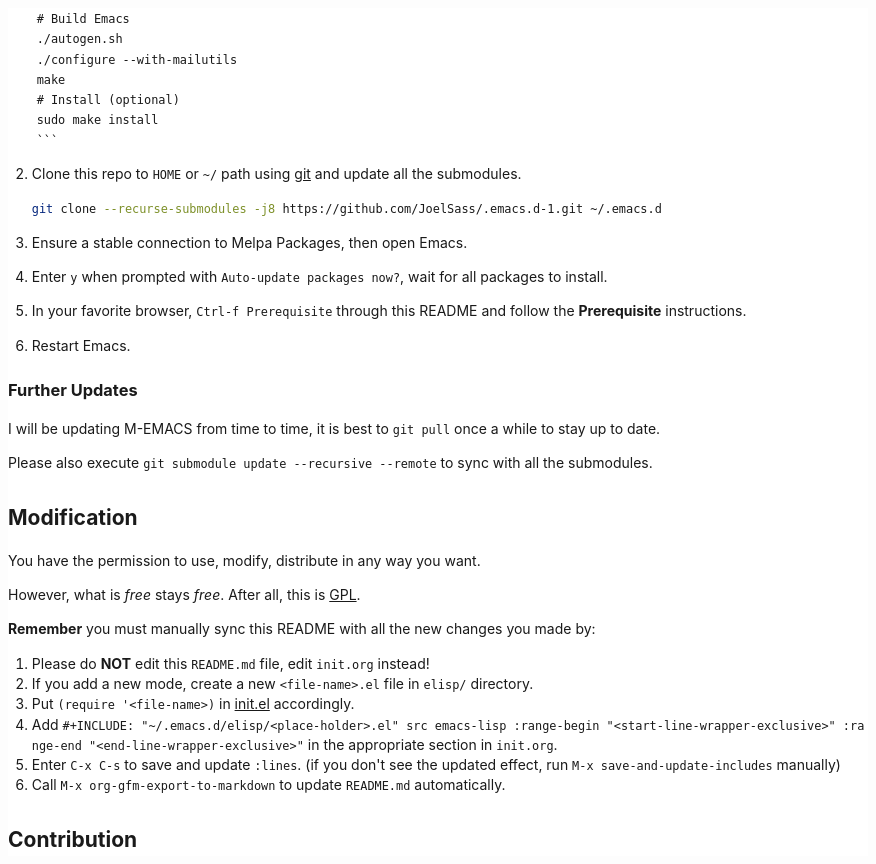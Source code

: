         # Build Emacs
        ./autogen.sh
        ./configure --with-mailutils
        make
        # Install (optional)
        sudo make install
        ```
2.  Clone this repo to `HOME` or `~/` path using [git](https://git-scm.com/) and update all the submodules.

    ```bash
    git clone --recurse-submodules -j8 https://github.com/JoelSass/.emacs.d-1.git ~/.emacs.d
    ```
3.  Ensure a stable connection to Melpa Packages, then open Emacs.
4.  Enter `y` when prompted with `Auto-update packages now?`, wait for all packages to install.
5.  In your favorite browser, `Ctrl-f Prerequisite` through this README and follow the **Prerequisite** instructions.
6.  Restart Emacs.


### Further Updates

I will be updating M-EMACS from time to time, it is best to `git pull` once a while to stay up to date.

Please also execute `git submodule update --recursive --remote` to sync with all the submodules.


<a id="orge90d827"></a>

## Modification

You have the permission to use, modify, distribute in any way you want.

However, what is *free* stays *free*. After all, this is [GPL](LICENSE).

**Remember** you must manually sync this README with all the new changes you made by:

1.  Please do **NOT** edit this `README.md` file, edit `init.org` instead!
2.  If you add a new mode, create a new `<file-name>.el` file in `elisp/` directory.
3.  Put `(require '<file-name>)` in [init.el](init.el) accordingly.
4.  Add `#+INCLUDE: "~/.emacs.d/elisp/<place-holder>.el" src emacs-lisp :range-begin "<start-line-wrapper-exclusive>" :range-end "<end-line-wrapper-exclusive>"` in the appropriate section in `init.org`.
5.  Enter `C-x C-s` to save and update `:lines`. (if you don't see the updated effect, run `M-x save-and-update-includes` manually)
6.  Call `M-x org-gfm-export-to-markdown` to update `README.md` automatically.


<a id="org9079ada"></a>

## Contribution
